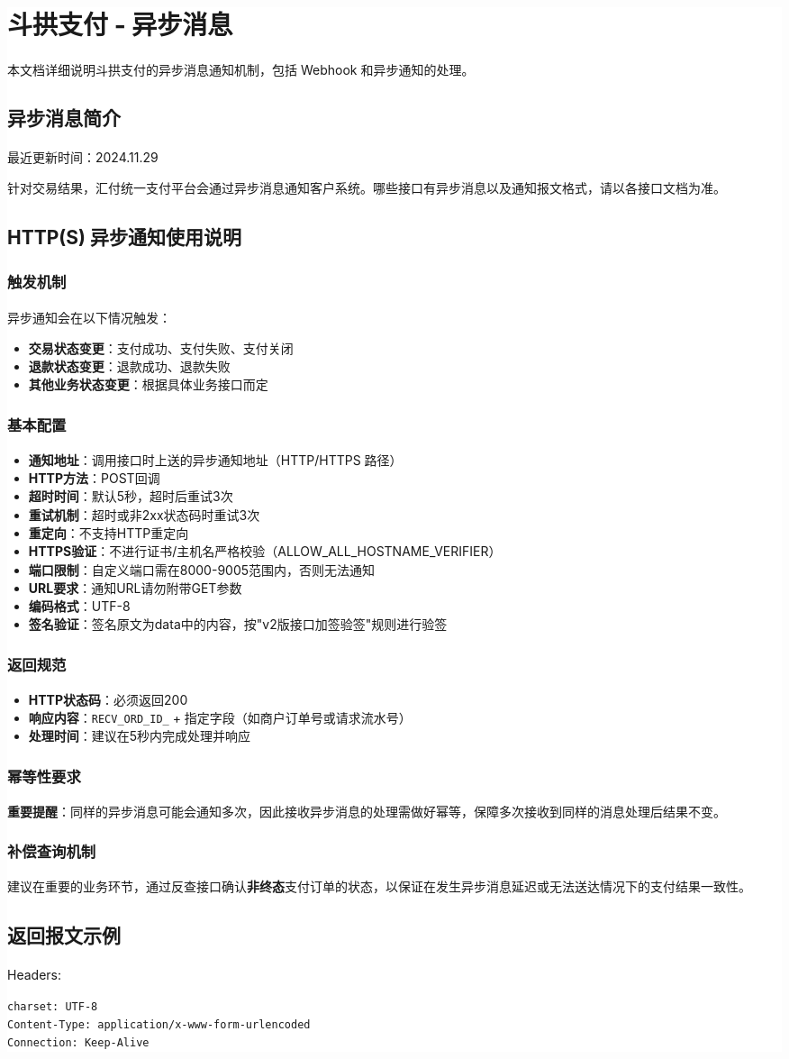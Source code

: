 # 斗拱支付 - 异步消息

本文档详细说明斗拱支付的异步消息通知机制，包括 Webhook 和异步通知的处理。

## 异步消息简介

最近更新时间：2024.11.29

针对交易结果，汇付统一支付平台会通过异步消息通知客户系统。哪些接口有异步消息以及通知报文格式，请以各接口文档为准。

## HTTP(S) 异步通知使用说明

### 触发机制

异步通知会在以下情况触发：
- **交易状态变更**：支付成功、支付失败、支付关闭
- **退款状态变更**：退款成功、退款失败
- **其他业务状态变更**：根据具体业务接口而定

### 基本配置

- **通知地址**：调用接口时上送的异步通知地址（HTTP/HTTPS 路径）
- **HTTP方法**：POST回调
- **超时时间**：默认5秒，超时后重试3次
- **重试机制**：超时或非2xx状态码时重试3次
- **重定向**：不支持HTTP重定向
- **HTTPS验证**：不进行证书/主机名严格校验（ALLOW_ALL_HOSTNAME_VERIFIER）
- **端口限制**：自定义端口需在8000-9005范围内，否则无法通知
- **URL要求**：通知URL请勿附带GET参数
- **编码格式**：UTF-8
- **签名验证**：签名原文为data中的内容，按"v2版接口加签验签"规则进行验签

### 返回规范

- **HTTP状态码**：必须返回200
- **响应内容**：`RECV_ORD_ID_` + 指定字段（如商户订单号或请求流水号）
- **处理时间**：建议在5秒内完成处理并响应

### 幂等性要求

**重要提醒**：同样的异步消息可能会通知多次，因此接收异步消息的处理需做好幂等，保障多次接收到同样的消息处理后结果不变。

### 补偿查询机制

建议在重要的业务环节，通过反查接口确认**非终态**支付订单的状态，以保证在发生异步消息延迟或无法送达情况下的支付结果一致性。

## 返回报文示例

Headers:
```
charset: UTF-8
Content-Type: application/x-www-form-urlencoded
Connection: Keep-Alive
```
